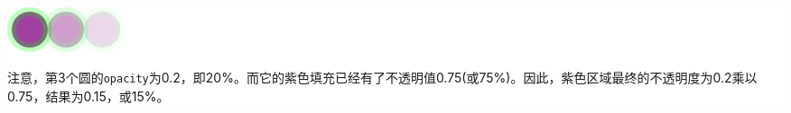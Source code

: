 <circle cx="25" cy="25" r="20"
        fill="rgba(128, 0, 128, 0.75)" 
        stroke="rgba(0, 255, 0, 0.25)" stroke-width="10"/>
<circle cx="65" cy="25" r="20"
        fill="rgba(128, 0, 128, 0.75)" 
        stroke="rgba(0, 255, 0, 0.25)" stroke-width="10"
        opacity="0.5"/>
<circle cx="105" cy="25" r="20"
        fill="rgba(128, 0, 128, 0.75)" 
        stroke="rgba(0, 255, 0, 0.25)" stroke-width="10"
        opacity="0.2"/>

<svg width="500" height="50">
<circle cx="25" cy="25" r="20"
        fill="rgba(128, 0, 128, 0.75)" 
        stroke="rgba(0, 255, 0, 0.25)" stroke-width="10"/>
<circle cx="65" cy="25" r="20"
        fill="rgba(128, 0, 128, 0.75)" 
        stroke="rgba(0, 255, 0, 0.25)" stroke-width="10"
        opacity="0.5"/>
<circle cx="105" cy="25" r="20"
        fill="rgba(128, 0, 128, 0.75)" 
        stroke="rgba(0, 255, 0, 0.25)" stroke-width="10"
        opacity="0.2"/>
</svg>

注意，第3个圆的`opacity`为0.2，即20%。而它的紫色填充已经有了不透明值0.75(或75%)。因此，紫色区域最终的不透明度为0.2乘以0.75，结果为0.15，或15%。

